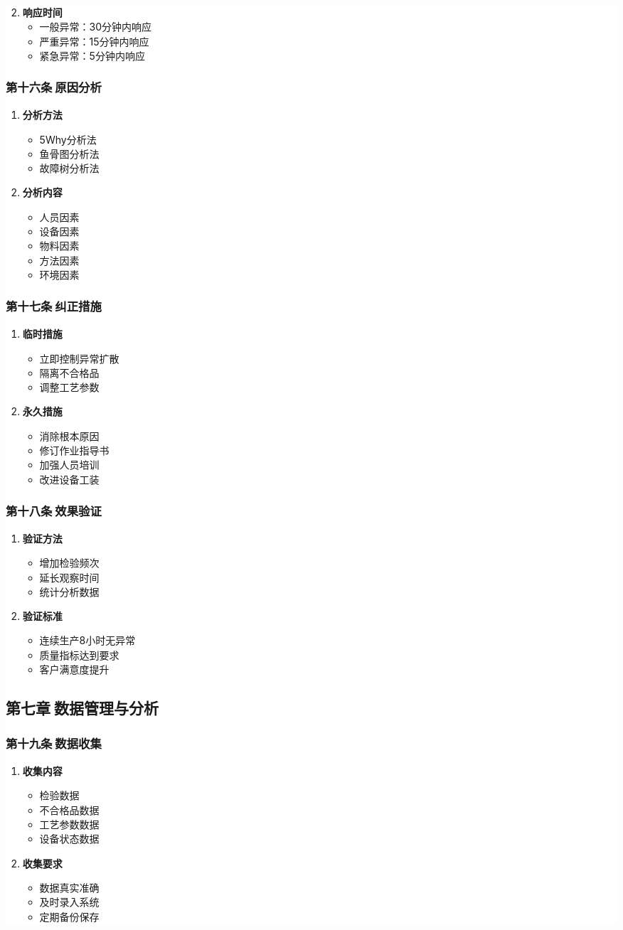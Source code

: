 2. **响应时间**
   - 一般异常：30分钟内响应
   - 严重异常：15分钟内响应
   - 紧急异常：5分钟内响应

### 第十六条 原因分析
1. **分析方法**
   - 5Why分析法
   - 鱼骨图分析法
   - 故障树分析法

2. **分析内容**
   - 人员因素
   - 设备因素
   - 物料因素
   - 方法因素
   - 环境因素

### 第十七条 纠正措施
1. **临时措施**
   - 立即控制异常扩散
   - 隔离不合格品
   - 调整工艺参数

2. **永久措施**
   - 消除根本原因
   - 修订作业指导书
   - 加强人员培训
   - 改进设备工装

### 第十八条 效果验证
1. **验证方法**
   - 增加检验频次
   - 延长观察时间
   - 统计分析数据

2. **验证标准**
   - 连续生产8小时无异常
   - 质量指标达到要求
   - 客户满意度提升

## 第七章 数据管理与分析

### 第十九条 数据收集
1. **收集内容**
   - 检验数据
   - 不合格品数据
   - 工艺参数数据
   - 设备状态数据

2. **收集要求**
   - 数据真实准确
   - 及时录入系统
   - 定期备份保存
